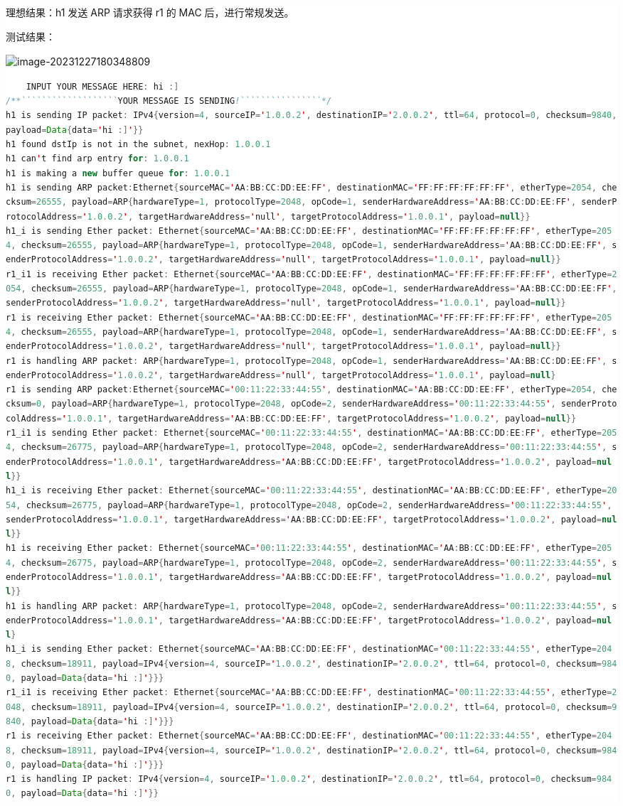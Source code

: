 理想结果：h1 发送 ARP 请求获得 r1 的 MAC 后，进行常规发送。

测试结果：

![image-20231227180348809](C:\Users\JIALIANGLI\AppData\Roaming\Typora\typora-user-images\image-20231227180348809.png)

```java
    INPUT YOUR MESSAGE HERE: hi :]
/**```````````````````YOUR MESSAGE IS SENDING!````````````````*/
h1 is sending IP packet: IPv4{version=4, sourceIP='1.0.0.2', destinationIP='2.0.0.2', ttl=64, protocol=0, checksum=9840, payload=Data{data='hi :]'}}
h1 found dstIp is not in the subnet, nexHop: 1.0.0.1
h1 can't find arp entry for: 1.0.0.1
h1 is making a new buffer queue for: 1.0.0.1
h1 is sending ARP packet:Ethernet{sourceMAC='AA:BB:CC:DD:EE:FF', destinationMAC='FF:FF:FF:FF:FF:FF', etherType=2054, checksum=26555, payload=ARP{hardwareType=1, protocolType=2048, opCode=1, senderHardwareAddress='AA:BB:CC:DD:EE:FF', senderProtocolAddress='1.0.0.2', targetHardwareAddress='null', targetProtocolAddress='1.0.0.1', payload=null}}
h1_i is sending Ether packet: Ethernet{sourceMAC='AA:BB:CC:DD:EE:FF', destinationMAC='FF:FF:FF:FF:FF:FF', etherType=2054, checksum=26555, payload=ARP{hardwareType=1, protocolType=2048, opCode=1, senderHardwareAddress='AA:BB:CC:DD:EE:FF', senderProtocolAddress='1.0.0.2', targetHardwareAddress='null', targetProtocolAddress='1.0.0.1', payload=null}}
r1_i1 is receiving Ether packet: Ethernet{sourceMAC='AA:BB:CC:DD:EE:FF', destinationMAC='FF:FF:FF:FF:FF:FF', etherType=2054, checksum=26555, payload=ARP{hardwareType=1, protocolType=2048, opCode=1, senderHardwareAddress='AA:BB:CC:DD:EE:FF', senderProtocolAddress='1.0.0.2', targetHardwareAddress='null', targetProtocolAddress='1.0.0.1', payload=null}}
r1 is receiving Ether packet: Ethernet{sourceMAC='AA:BB:CC:DD:EE:FF', destinationMAC='FF:FF:FF:FF:FF:FF', etherType=2054, checksum=26555, payload=ARP{hardwareType=1, protocolType=2048, opCode=1, senderHardwareAddress='AA:BB:CC:DD:EE:FF', senderProtocolAddress='1.0.0.2', targetHardwareAddress='null', targetProtocolAddress='1.0.0.1', payload=null}}
r1 is handling ARP packet: ARP{hardwareType=1, protocolType=2048, opCode=1, senderHardwareAddress='AA:BB:CC:DD:EE:FF', senderProtocolAddress='1.0.0.2', targetHardwareAddress='null', targetProtocolAddress='1.0.0.1', payload=null}
r1 is sending ARP packet:Ethernet{sourceMAC='00:11:22:33:44:55', destinationMAC='AA:BB:CC:DD:EE:FF', etherType=2054, checksum=0, payload=ARP{hardwareType=1, protocolType=2048, opCode=2, senderHardwareAddress='00:11:22:33:44:55', senderProtocolAddress='1.0.0.1', targetHardwareAddress='AA:BB:CC:DD:EE:FF', targetProtocolAddress='1.0.0.2', payload=null}}
r1_i1 is sending Ether packet: Ethernet{sourceMAC='00:11:22:33:44:55', destinationMAC='AA:BB:CC:DD:EE:FF', etherType=2054, checksum=26775, payload=ARP{hardwareType=1, protocolType=2048, opCode=2, senderHardwareAddress='00:11:22:33:44:55', senderProtocolAddress='1.0.0.1', targetHardwareAddress='AA:BB:CC:DD:EE:FF', targetProtocolAddress='1.0.0.2', payload=null}}
h1_i is receiving Ether packet: Ethernet{sourceMAC='00:11:22:33:44:55', destinationMAC='AA:BB:CC:DD:EE:FF', etherType=2054, checksum=26775, payload=ARP{hardwareType=1, protocolType=2048, opCode=2, senderHardwareAddress='00:11:22:33:44:55', senderProtocolAddress='1.0.0.1', targetHardwareAddress='AA:BB:CC:DD:EE:FF', targetProtocolAddress='1.0.0.2', payload=null}}
h1 is receiving Ether packet: Ethernet{sourceMAC='00:11:22:33:44:55', destinationMAC='AA:BB:CC:DD:EE:FF', etherType=2054, checksum=26775, payload=ARP{hardwareType=1, protocolType=2048, opCode=2, senderHardwareAddress='00:11:22:33:44:55', senderProtocolAddress='1.0.0.1', targetHardwareAddress='AA:BB:CC:DD:EE:FF', targetProtocolAddress='1.0.0.2', payload=null}}
h1 is handling ARP packet: ARP{hardwareType=1, protocolType=2048, opCode=2, senderHardwareAddress='00:11:22:33:44:55', senderProtocolAddress='1.0.0.1', targetHardwareAddress='AA:BB:CC:DD:EE:FF', targetProtocolAddress='1.0.0.2', payload=null}
h1_i is sending Ether packet: Ethernet{sourceMAC='AA:BB:CC:DD:EE:FF', destinationMAC='00:11:22:33:44:55', etherType=2048, checksum=18911, payload=IPv4{version=4, sourceIP='1.0.0.2', destinationIP='2.0.0.2', ttl=64, protocol=0, checksum=9840, payload=Data{data='hi :]'}}}
r1_i1 is receiving Ether packet: Ethernet{sourceMAC='AA:BB:CC:DD:EE:FF', destinationMAC='00:11:22:33:44:55', etherType=2048, checksum=18911, payload=IPv4{version=4, sourceIP='1.0.0.2', destinationIP='2.0.0.2', ttl=64, protocol=0, checksum=9840, payload=Data{data='hi :]'}}}
r1 is receiving Ether packet: Ethernet{sourceMAC='AA:BB:CC:DD:EE:FF', destinationMAC='00:11:22:33:44:55', etherType=2048, checksum=18911, payload=IPv4{version=4, sourceIP='1.0.0.2', destinationIP='2.0.0.2', ttl=64, protocol=0, checksum=9840, payload=Data{data='hi :]'}}}
r1 is handling IP packet: IPv4{version=4, sourceIP='1.0.0.2', destinationIP='2.0.0.2', ttl=64, protocol=0, checksum=9840, payload=Data{data='hi :]'}}
```